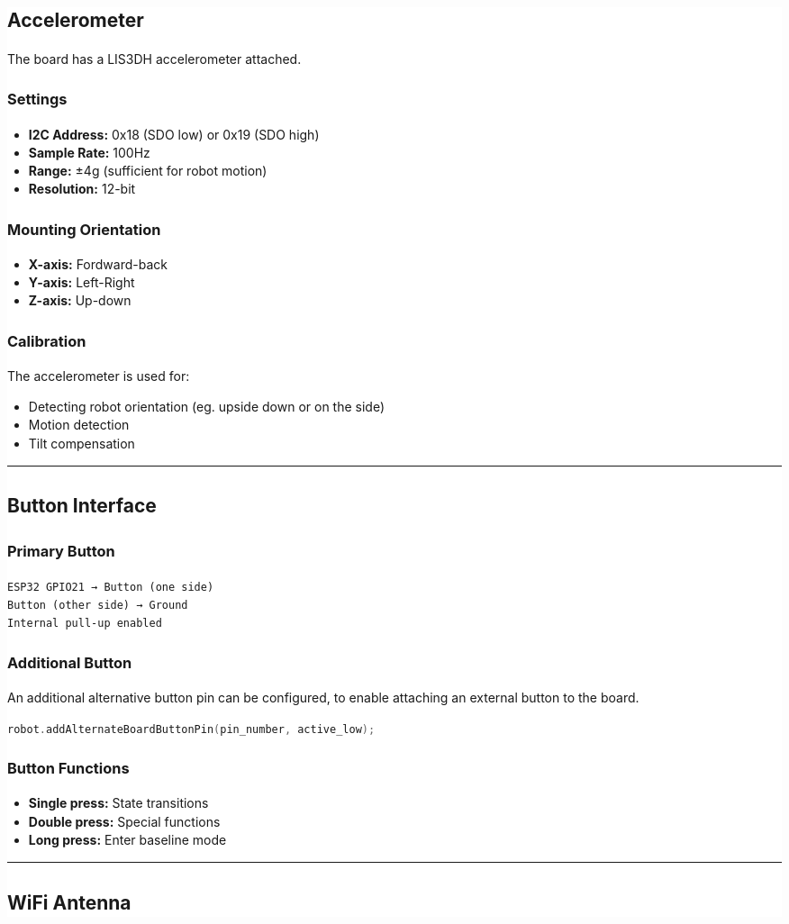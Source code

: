 
## Accelerometer

The board has a LIS3DH accelerometer attached.

### Settings
- **I2C Address:** 0x18 (SDO low) or 0x19 (SDO high)
- **Sample Rate:** 100Hz
- **Range:** ±4g (sufficient for robot motion)
- **Resolution:** 12-bit

### Mounting Orientation
- **X-axis:** Fordward-back
- **Y-axis:** Left-Right
- **Z-axis:** Up-down

### Calibration
The accelerometer is used for:
- Detecting robot orientation (eg. upside down or on the side)
- Motion detection
- Tilt compensation

---

## Button Interface

### Primary Button
```
ESP32 GPIO21 → Button (one side)
Button (other side) → Ground
Internal pull-up enabled
```

### Additional Button
An additional alternative button pin can be configured, to enable attaching an external button to the board.

```cpp
robot.addAlternateBoardButtonPin(pin_number, active_low);
```

### Button Functions
- **Single press:** State transitions
- **Double press:** Special functions
- **Long press:** Enter baseline mode

---

## WiFi Antenna
